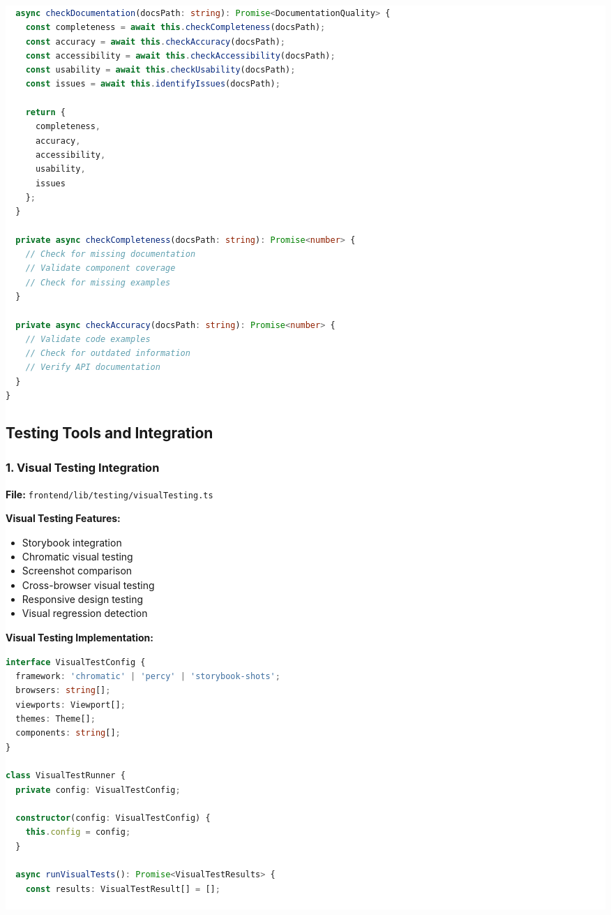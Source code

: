 ```typescript
  async checkDocumentation(docsPath: string): Promise<DocumentationQuality> {
    const completeness = await this.checkCompleteness(docsPath);
    const accuracy = await this.checkAccuracy(docsPath);
    const accessibility = await this.checkAccessibility(docsPath);
    const usability = await this.checkUsability(docsPath);
    const issues = await this.identifyIssues(docsPath);

    return {
      completeness,
      accuracy,
      accessibility,
      usability,
      issues
    };
  }

  private async checkCompleteness(docsPath: string): Promise<number> {
    // Check for missing documentation
    // Validate component coverage
    // Check for missing examples
  }

  private async checkAccuracy(docsPath: string): Promise<number> {
    // Validate code examples
    // Check for outdated information
    // Verify API documentation
  }
}
```

## Testing Tools and Integration

### 1. Visual Testing Integration

**File:** `frontend/lib/testing/visualTesting.ts`

**Visual Testing Features:**
- Storybook integration
- Chromatic visual testing
- Screenshot comparison
- Cross-browser visual testing
- Responsive design testing
- Visual regression detection

**Visual Testing Implementation:**
```typescript
interface VisualTestConfig {
  framework: 'chromatic' | 'percy' | 'storybook-shots';
  browsers: string[];
  viewports: Viewport[];
  themes: Theme[];
  components: string[];
}

class VisualTestRunner {
  private config: VisualTestConfig;
  
  constructor(config: VisualTestConfig) {
    this.config = config;
  }

  async runVisualTests(): Promise<VisualTestResults> {
    const results: VisualTestResult[] = [];
    
```